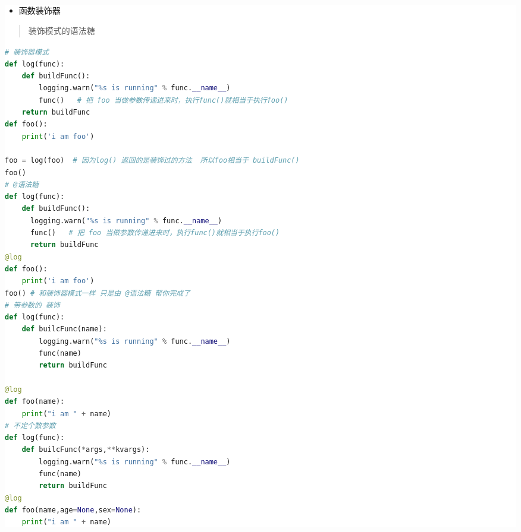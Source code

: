 * 函数装饰器
 > 装饰模式的语法糖
  ```py
  # 装饰器模式
  def log(func):
      def buildFunc():
          logging.warn("%s is running" % func.__name__)
          func()   # 把 foo 当做参数传递进来时，执行func()就相当于执行foo()
      return buildFunc
  def foo():
      print('i am foo')

  foo = log(foo)  # 因为log() 返回的是装饰过的方法  所以foo相当于 buildFunc()
  foo() 
  # @语法糖
  def log(func):
      def buildFunc():
        logging.warn("%s is running" % func.__name__)
        func()   # 把 foo 当做参数传递进来时，执行func()就相当于执行foo()
        return buildFunc
  @log
  def foo():
      print('i am foo')
  foo() # 和装饰器模式一样 只是由 @语法糖 帮你完成了  
  # 带参数的 装饰
  def log(func):
      def builcFunc(name):
          logging.warn("%s is running" % func.__name__)
          func(name)
          return buildFunc

  @log
  def foo(name):
      print("i am " + name)
  # 不定个数参数
  def log(func):
      def builcFunc(*args,**kvargs):
          logging.warn("%s is running" % func.__name__)
          func(name)
          return buildFunc
  @log
  def foo(name,age=None,sex=None):
      print("i am " + name) 
  ```

